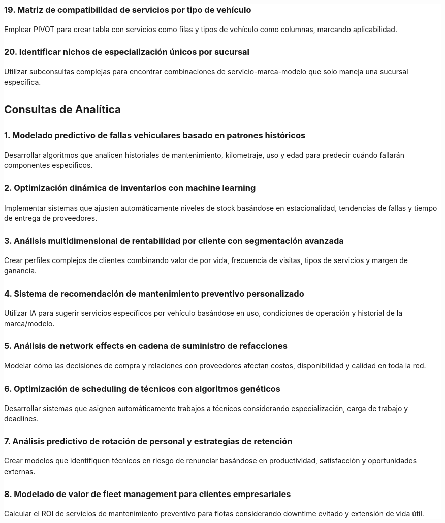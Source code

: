 ### 19. Matriz de compatibilidad de servicios por tipo de vehículo
Emplear PIVOT para crear tabla con servicios como filas y tipos de vehículo como columnas, marcando aplicabilidad.

### 20. Identificar nichos de especialización únicos por sucursal
Utilizar subconsultas complejas para encontrar combinaciones de servicio-marca-modelo que solo maneja una sucursal específica.

## Consultas de Analítica

### 1. Modelado predictivo de fallas vehiculares basado en patrones históricos
Desarrollar algoritmos que analicen historiales de mantenimiento, kilometraje, uso y edad para predecir cuándo fallarán componentes específicos.

### 2. Optimización dinámica de inventarios con machine learning
Implementar sistemas que ajusten automáticamente niveles de stock basándose en estacionalidad, tendencias de fallas y tiempo de entrega de proveedores.

### 3. Análisis multidimensional de rentabilidad por cliente con segmentación avanzada
Crear perfiles complejos de clientes combinando valor de por vida, frecuencia de visitas, tipos de servicios y margen de ganancia.

### 4. Sistema de recomendación de mantenimiento preventivo personalizado
Utilizar IA para sugerir servicios específicos por vehículo basándose en uso, condiciones de operación y historial de la marca/modelo.

### 5. Análisis de network effects en cadena de suministro de refacciones
Modelar cómo las decisiones de compra y relaciones con proveedores afectan costos, disponibilidad y calidad en toda la red.

### 6. Optimización de scheduling de técnicos con algoritmos genéticos
Desarrollar sistemas que asignen automáticamente trabajos a técnicos considerando especialización, carga de trabajo y deadlines.

### 7. Análisis predictivo de rotación de personal y estrategias de retención
Crear modelos que identifiquen técnicos en riesgo de renunciar basándose en productividad, satisfacción y oportunidades externas.

### 8. Modelado de valor de fleet management para clientes empresariales
Calcular el ROI de servicios de mantenimiento preventivo para flotas considerando downtime evitado y extensión de vida útil.
